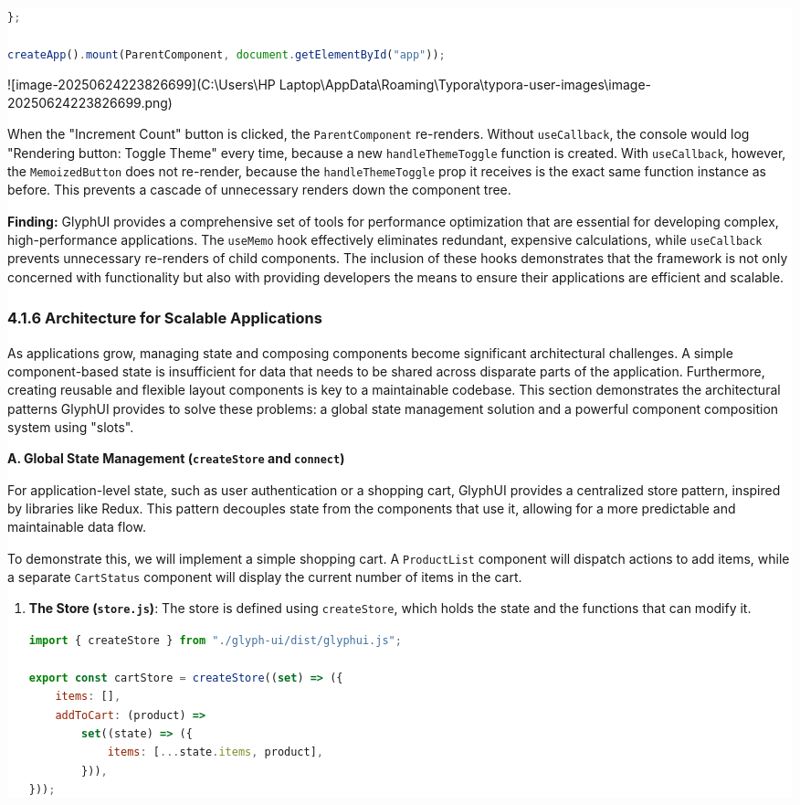 ```javascript
};

createApp().mount(ParentComponent, document.getElementById("app"));
```

![image-20250624223826699](C:\Users\HP Laptop\AppData\Roaming\Typora\typora-user-images\image-20250624223826699.png)

When the "Increment Count" button is clicked, the `ParentComponent` re-renders. Without `useCallback`, the console would log "Rendering button: Toggle Theme" every time, because a new `handleThemeToggle` function is created. With `useCallback`, however, the `MemoizedButton` does not re-render, because the `handleThemeToggle` prop it receives is the exact same function instance as before. This prevents a cascade of unnecessary renders down the component tree.

**Finding:**
GlyphUI provides a comprehensive set of tools for performance optimization that are essential for developing complex, high-performance applications. The `useMemo` hook effectively eliminates redundant, expensive calculations, while `useCallback` prevents unnecessary re-renders of child components. The inclusion of these hooks demonstrates that the framework is not only concerned with functionality but also with providing developers the means to ensure their applications are efficient and scalable.

### 4.1.6 Architecture for Scalable Applications

As applications grow, managing state and composing components become significant architectural challenges. A simple component-based state is insufficient for data that needs to be shared across disparate parts of the application. Furthermore, creating reusable and flexible layout components is key to a maintainable codebase. This section demonstrates the architectural patterns GlyphUI provides to solve these problems: a global state management solution and a powerful component composition system using "slots".

**A. Global State Management (`createStore` and `connect`)**

For application-level state, such as user authentication or a shopping cart, GlyphUI provides a centralized store pattern, inspired by libraries like Redux. This pattern decouples state from the components that use it, allowing for a more predictable and maintainable data flow.

To demonstrate this, we will implement a simple shopping cart. A `ProductList` component will dispatch actions to add items, while a separate `CartStatus` component will display the current number of items in the cart.

1.  **The Store (`store.js`)**:
    The store is defined using `createStore`, which holds the state and the functions that can modify it.

    ```javascript
    import { createStore } from "./glyph-ui/dist/glyphui.js";

    export const cartStore = createStore((set) => ({
    	items: [],
    	addToCart: (product) =>
    		set((state) => ({
    			items: [...state.items, product],
    		})),
    }));
    ```
